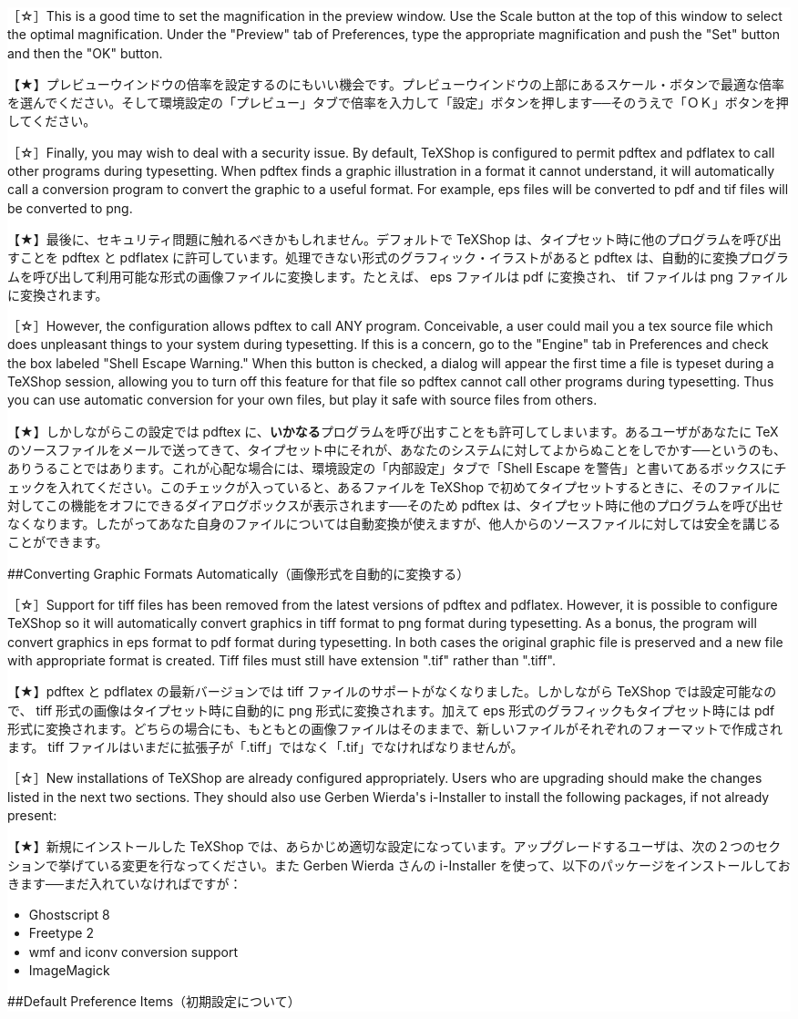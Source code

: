 ［☆］This is a good time to set the magnification in the preview window. Use the Scale button at the top of this window to select the optimal magnification. Under the "Preview" tab of Preferences, type the appropriate magnification and push the "Set" button and then the "OK" button.

【★】プレビューウインドウの倍率を設定するのにもいい機会です。プレビューウインドウの上部にあるスケール・ボタンで最適な倍率を選んでください。そして環境設定の「プレビュー」タブで倍率を入力して「設定」ボタンを押します──そのうえで「ＯＫ」ボタンを押してください。

［☆］Finally, you may wish to deal with a security issue. By default, TeXShop is configured to permit pdftex and pdflatex to call other programs during typesetting. When pdftex finds a graphic illustration in a format it cannot understand, it will automatically call a conversion program to convert the graphic to a useful format. For example, eps files will be converted to pdf and tif files will be converted to png.

【★】最後に、セキュリティ問題に触れるべきかもしれません。デフォルトで TeXShop は、タイプセット時に他のプログラムを呼び出すことを pdftex と pdflatex に許可しています。処理できない形式のグラフィック・イラストがあると pdftex は、自動的に変換プログラムを呼び出して利用可能な形式の画像ファイルに変換します。たとえば、 eps ファイルは pdf に変換され、 tif ファイルは png ファイルに変換されます。

［☆］However, the configuration allows pdftex to call ANY program. Conceivable, a user could mail you a tex source file which does unpleasant things to your system during typesetting. If this is a concern, go to the "Engine" tab in Preferences and check the box labeled "Shell Escape Warning." When this button is checked, a dialog will appear the first time a file is typeset during a TeXShop session, allowing you to turn off this feature for that file so pdftex cannot call other programs during typesetting. Thus you can use automatic conversion for your own files, but play it safe with source files from others.

【★】しかしながらこの設定では pdftex に、**いかなる**プログラムを呼び出すことをも許可してしまいます。あるユーザがあなたに TeX のソースファイルをメールで送ってきて、タイプセット中にそれが、あなたのシステムに対してよからぬことをしでかす──というのも、ありうることではあります。これが心配な場合には、環境設定の「内部設定」タブで「Shell Escape を警告」と書いてあるボックスにチェックを入れてください。このチェックが入っていると、あるファイルを TeXShop で初めてタイプセットするときに、そのファイルに対してこの機能をオフにできるダイアログボックスが表示されます──そのため pdftex は、タイプセット時に他のプログラムを呼び出せなくなります。したがってあなた自身のファイルについては自動変換が使えますが、他人からのソースファイルに対しては安全を講じることができます。

##Converting Graphic Formats Automatically（画像形式を自動的に変換する）

［☆］Support for tiff files has been removed from the latest versions of pdftex and pdflatex. However, it is possible to configure TeXShop so it will automatically convert graphics in tiff format to png format during typesetting. As a bonus, the program will convert graphics in eps format to pdf format during typesetting. In both cases the original graphic file is preserved and a new file with appropriate format is created. Tiff files must still have extension ".tif" rather than ".tiff".

【★】pdftex と pdflatex の最新バージョンでは tiff ファイルのサポートがなくなりました。しかしながら TeXShop では設定可能なので、 tiff 形式の画像はタイプセット時に自動的に png 形式に変換されます。加えて eps 形式のグラフィックもタイプセット時には pdf 形式に変換されます。どちらの場合にも、もともとの画像ファイルはそのままで、新しいファイルがそれぞれのフォーマットで作成されます。 tiff ファイルはいまだに拡張子が「.tiff」ではなく「.tif」でなければなりませんが。

［☆］New installations of TeXShop are already configured appropriately. Users who are upgrading should make the changes listed in the next two sections. They should also use Gerben Wierda's i-Installer to install the following packages, if not already present:

【★】新規にインストールした TeXShop では、あらかじめ適切な設定になっています。アップグレードするユーザは、次の２つのセクションで挙げている変更を行なってください。また Gerben Wierda さんの i-Installer を使って、以下のパッケージをインストールしておきます──まだ入れていなければですが：

* Ghostscript 8
* Freetype 2
* wmf and iconv conversion support
* ImageMagick

##Default Preference Items（初期設定について）

